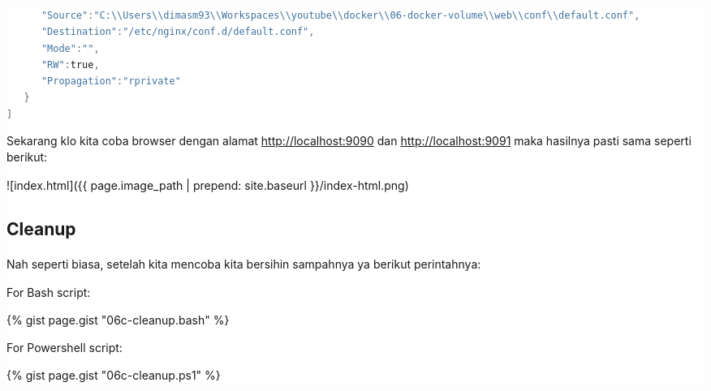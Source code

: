 ```powershell
      "Source":"C:\\Users\\dimasm93\\Workspaces\\youtube\\docker\\06-docker-volume\\web\\conf\\default.conf",
      "Destination":"/etc/nginx/conf.d/default.conf",
      "Mode":"",
      "RW":true,
      "Propagation":"rprivate"
   }
]


```

Sekarang klo kita coba browser dengan alamat [http://localhost:9090](http://localhost:9090) dan [http://localhost:9091](http://localhost:9091) maka hasilnya pasti sama seperti berikut:

![index.html]({{ page.image_path | prepend: site.baseurl }}/index-html.png)

## Cleanup

Nah seperti biasa, setelah kita mencoba kita bersihin sampahnya ya berikut perintahnya:

For Bash script:

{% gist page.gist "06c-cleanup.bash" %}

For Powershell script:

{% gist page.gist "06c-cleanup.ps1" %}